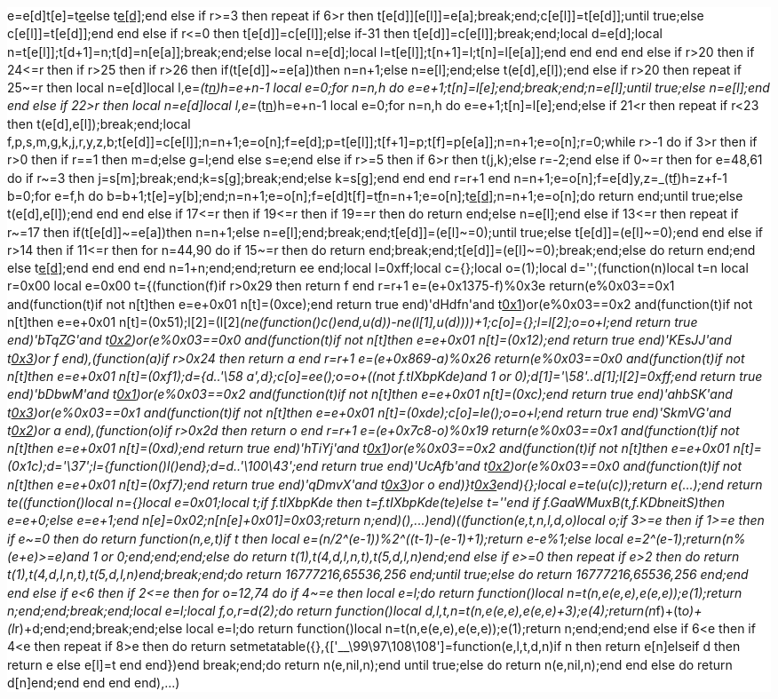 e=e[d]t[e]=t[e](u(t,e+1,h))else t[e[d]]();end else if r>=3 then repeat if 6>r then t[e[d]][e[l]]=e[a];break;end;c[e[l]]=t[e[d]];until true;else c[e[l]]=t[e[d]];end end else if r<=0 then t[e[d]]=c[e[l]];else if-3<r then for n=17,98 do if r>1 then t[e[d]]=c[e[l]];break;end;local d=e[d];local n=t[e[l]];t[d+1]=n;t[d]=n[e[a]];break;end;else local n=e[d];local l=t[e[l]];t[n+1]=l;t[n]=l[e[a]];end end end end else if r>20 then if 24<=r then if r>25 then if r>26 then if(t[e[d]]~=e[a])then n=n+1;else n=e[l];end;else t(e[d],e[l]);end else if r>20 then repeat if 25~=r then local n=e[d]local l,e=_(t[n](u(t,n+1,e[l])))h=e+n-1 local e=0;for n=n,h do e=e+1;t[n]=l[e];end;break;end;n=e[l];until true;else n=e[l];end end else if 22>r then local n=e[d]local l,e=_(t[n](u(t,n+1,e[l])))h=e+n-1 local e=0;for n=n,h do e=e+1;t[n]=l[e];end;else if 21<r then repeat if r<23 then t(e[d],e[l]);break;end;local f,p,s,m,g,k,j,r,y,z,b;t[e[d]]=c[e[l]];n=n+1;e=o[n];f=e[d];p=t[e[l]];t[f+1]=p;t[f]=p[e[a]];n=n+1;e=o[n];r=0;while r>-1 do if 3>r then if r>0 then if r==1 then m=d;else g=l;end else s=e;end else if r>=5 then if 6>r then t(j,k);else r=-2;end else if 0~=r then for e=48,61 do if r~=3 then j=s[m];break;end;k=s[g];break;end;else k=s[g];end end end r=r+1 end n=n+1;e=o[n];f=e[d]y,z=_(t[f](u(t,f+1,e[l])))h=z+f-1 b=0;for e=f,h do b=b+1;t[e]=y[b];end;n=n+1;e=o[n];f=e[d]t[f]=t[f](u(t,f+1,h))n=n+1;e=o[n];t[e[d]]();n=n+1;e=o[n];do return end;until true;else t(e[d],e[l]);end end end else if 17<=r then if 19<=r then if 19==r then do return end;else n=e[l];end else if 13<=r then repeat if r~=17 then if(t[e[d]]~=e[a])then n=n+1;else n=e[l];end;break;end;t[e[d]]=(e[l]~=0);until true;else t[e[d]]=(e[l]~=0);end end else if r>14 then if 11<=r then for n=44,90 do if 15~=r then do return end;break;end;t[e[d]]=(e[l]~=0);break;end;else do return end;end else t[e[d]]();end end end end n=1+n;end;end;return ee end;local l=0xff;local c={};local o=(1);local d='';(function(n)local t=n local r=0x00 local e=0x00 t={(function(f)if r>0x29 then return f end r=r+1 e=(e+0x1375-f)%0x3e return(e%0x03==0x1 and(function(t)if not n[t]then e=e+0x01 n[t]=(0xce);end return true end)'dHdfn'and t[0x1](0x23c+f))or(e%0x03==0x2 and(function(t)if not n[t]then e=e+0x01 n[t]=(0x51);l[2]=(l[2]*(ne(function()c()end,u(d))-ne(l[1],u(d))))+1;c[o]={};l=l[2];o=o+l;end return true end)'bTqZG'and t[0x2](f+0xae))or(e%0x03==0x0 and(function(t)if not n[t]then e=e+0x01 n[t]=(0x12);end return true end)'KEsJJ'and t[0x3](f+0x11f))or f end),(function(a)if r>0x24 then return a end r=r+1 e=(e+0x869-a)%0x26 return(e%0x03==0x0 and(function(t)if not n[t]then e=e+0x01 n[t]=(0xf1);d={d..'\58 a',d};c[o]=ee();o=o+((not f.tIXbpKde)and 1 or 0);d[1]='\58'..d[1];l[2]=0xff;end return true end)'bDbwM'and t[0x1](0x2e7+a))or(e%0x03==0x2 and(function(t)if not n[t]then e=e+0x01 n[t]=(0xc);end return true end)'ahbSK'and t[0x3](a+0x262))or(e%0x03==0x1 and(function(t)if not n[t]then e=e+0x01 n[t]=(0xde);c[o]=le();o=o+l;end return true end)'SkmVG'and t[0x2](a+0x291))or a end),(function(o)if r>0x2d then return o end r=r+1 e=(e+0x7c8-o)%0x19 return(e%0x03==0x1 and(function(t)if not n[t]then e=e+0x01 n[t]=(0xd);end return true end)'hTiYj'and t[0x1](0x174+o))or(e%0x03==0x2 and(function(t)if not n[t]then e=e+0x01 n[t]=(0x1c);d='\37';l={function()l()end};d=d..'\100\43';end return true end)'UcAfb'and t[0x2](o+0x2c0))or(e%0x03==0x0 and(function(t)if not n[t]then e=e+0x01 n[t]=(0xf7);end return true end)'qDmvX'and t[0x3](o+0x28b))or o end)}t[0x3](0x2370)end){};local e=te(u(c));return e(...);end return te((function()local n={}local e=0x01;local t;if f.tIXbpKde then t=f.tIXbpKde(te)else t=''end if f.GaaWMuxB(t,f.KDbneitS)then e=e+0;else e=e+1;end n[e]=0x02;n[n[e]+0x01]=0x03;return n;end)(),...)end)((function(e,t,n,l,d,o)local o;if 3>=e then if 1>=e then if e~=0 then do return function(n,e,t)if t then local e=(n/2^(e-1))%2^((t-1)-(e-1)+1);return e-e%1;else local e=2^(e-1);return(n%(e+e)>=e)and 1 or 0;end;end;end;else do return t(1),t(4,d,l,n,t),t(5,d,l,n)end;end else if e>=0 then repeat if e>2 then do return t(1),t(4,d,l,n,t),t(5,d,l,n)end;break;end;do return 16777216,65536,256 end;until true;else do return 16777216,65536,256 end;end end else if e<6 then if 2<=e then for o=12,74 do if 4~=e then local e=l;do return function()local n=t(n,e(e,e),e(e,e));e(1);return n;end;end;break;end;local e=l;local f,o,r=d(2);do return function()local d,l,t,n=t(n,e(e,e),e(e,e)+3);e(4);return(n*f)+(t*o)+(l*r)+d;end;end;break;end;else local e=l;do return function()local n=t(n,e(e,e),e(e,e));e(1);return n;end;end;end else if 6<e then if 4<e then repeat if 8>e then do return setmetatable({},{['__\99\97\108\108']=function(e,l,t,d,n)if n then return e[n]elseif d then return e else e[l]=t end end})end break;end;do return n(e,nil,n);end until true;else do return n(e,nil,n);end end else do return d[n]end;end end end end),...)

